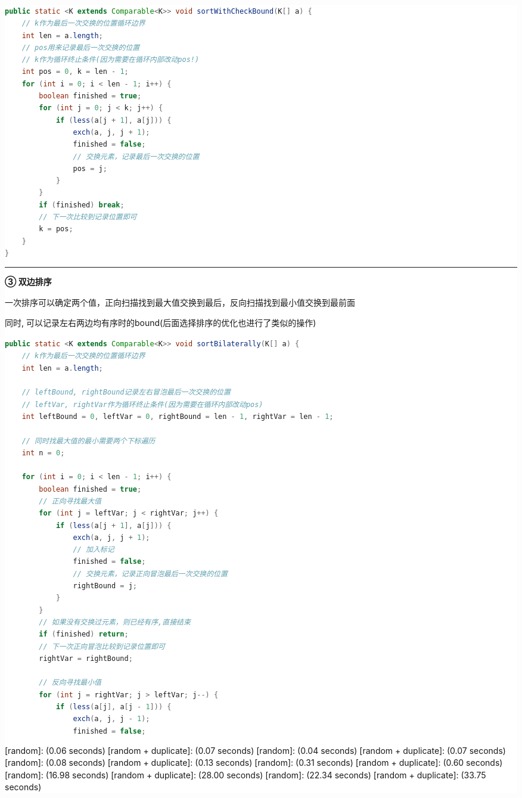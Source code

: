 ```java
public static <K extends Comparable<K>> void sortWithCheckBound(K[] a) {
    // k作为最后一次交换的位置循环边界
    int len = a.length;
    // pos用来记录最后一次交换的位置
    // k作为循环终止条件(因为需要在循环内部改动pos!)
    int pos = 0, k = len - 1;
    for (int i = 0; i < len - 1; i++) {
        boolean finished = true;
        for (int j = 0; j < k; j++) {
            if (less(a[j + 1], a[j])) {
                exch(a, j, j + 1);
                finished = false;
                // 交换元素，记录最后一次交换的位置
                pos = j;
            }
        }
        if (finished) break;
        // 下一次比较到记录位置即可
        k = pos;
    }
}
```

****

**③ 双边排序**

一次排序可以确定两个值，正向扫描找到最大值交换到最后，反向扫描找到最小值交换到最前面

同时, 可以记录左右两边均有序时的bound(后面选择排序的优化也进行了类似的操作)

```java
public static <K extends Comparable<K>> void sortBilaterally(K[] a) {
    // k作为最后一次交换的位置循环边界
    int len = a.length;

    // leftBound, rightBound记录左右冒泡最后一次交换的位置
    // leftVar, rightVar作为循环终止条件(因为需要在循环内部改动pos)
    int leftBound = 0, leftVar = 0, rightBound = len - 1, rightVar = len - 1;

    // 同时找最大值的最小需要两个下标遍历
    int n = 0;

    for (int i = 0; i < len - 1; i++) {
        boolean finished = true;
        // 正向寻找最大值
        for (int j = leftVar; j < rightVar; j++) {
            if (less(a[j + 1], a[j])) {
                exch(a, j, j + 1);
                // 加入标记
                finished = false;
                // 交换元素，记录正向冒泡最后一次交换的位置
                rightBound = j;
            }
        }
        // 如果没有交换过元素，则已经有序,直接结束
        if (finished) return;
        // 下一次正向冒泡比较到记录位置即可
        rightVar = rightBound;

        // 反向寻找最小值
        for (int j = rightVar; j > leftVar; j--) {
            if (less(a[j], a[j - 1])) {
                exch(a, j, j - 1);
                finished = false;
```

[random]: (0.06 seconds)
[random + duplicate]: (0.07 seconds)
[random]: (0.04 seconds)
[random + duplicate]: (0.07 seconds)
[random]: (0.08 seconds)
[random + duplicate]: (0.13 seconds)
[random]: (0.31 seconds)
[random + duplicate]: (0.60 seconds)
[random]: (16.98 seconds)
[random + duplicate]: (28.00 seconds)
[random]: (22.34 seconds)
[random + duplicate]: (33.75 seconds)